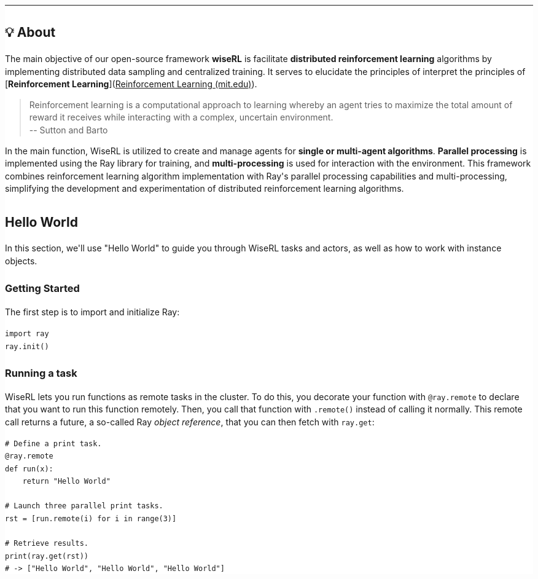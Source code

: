 
---

## :bulb: About

The main objective of our open-source framework **wiseRL** is facilitate **distributed reinforcement learning** algorithms by implementing distributed data sampling and centralized training. It serves to elucidate the principles of  interpret the principles of [**Reinforcement Learning**]([Reinforcement Learning (mit.edu)](https://mitpress.mit.edu/9780262039246/reinforcement-learning/)).

> Reinforcement learning is a computational approach to learning whereby an agent tries to maximize the total amount of reward it receives while interacting with a complex, uncertain environment.  
> -- Sutton and Barto

 In the main function, WiseRL is utilized to create and manage agents for **single or multi-agent algorithms**. **Parallel processing** is implemented using the Ray library for training, and **multi-processing** is used for interaction with the environment. This framework combines reinforcement learning algorithm implementation with Ray's parallel processing capabilities and multi-processing, simplifying the development and experimentation of distributed reinforcement learning algorithms.

## Hello World

In this section, we'll use "Hello World" to guide you through WiseRL tasks and actors, as well as how to work with instance objects.

### Getting Started

The first step is to import and initialize Ray:

```
import ray
ray.init()
```

### Running a task

WiseRL lets you run functions as remote tasks in the cluster. To do this, you decorate your function with `@ray.remote` to declare that you want to run this function remotely. Then, you call that function with `.remote()` instead of calling it normally. This remote call returns a future, a so-called Ray *object reference*, that you can then fetch with `ray.get`:

```
# Define a print task.
@ray.remote
def run(x):
	return "Hello World"

# Launch three parallel print tasks.
rst = [run.remote(i) for i in range(3)]

# Retrieve results.
print(ray.get(rst))
# -> ["Hello World", "Hello World", "Hello World"]
```
